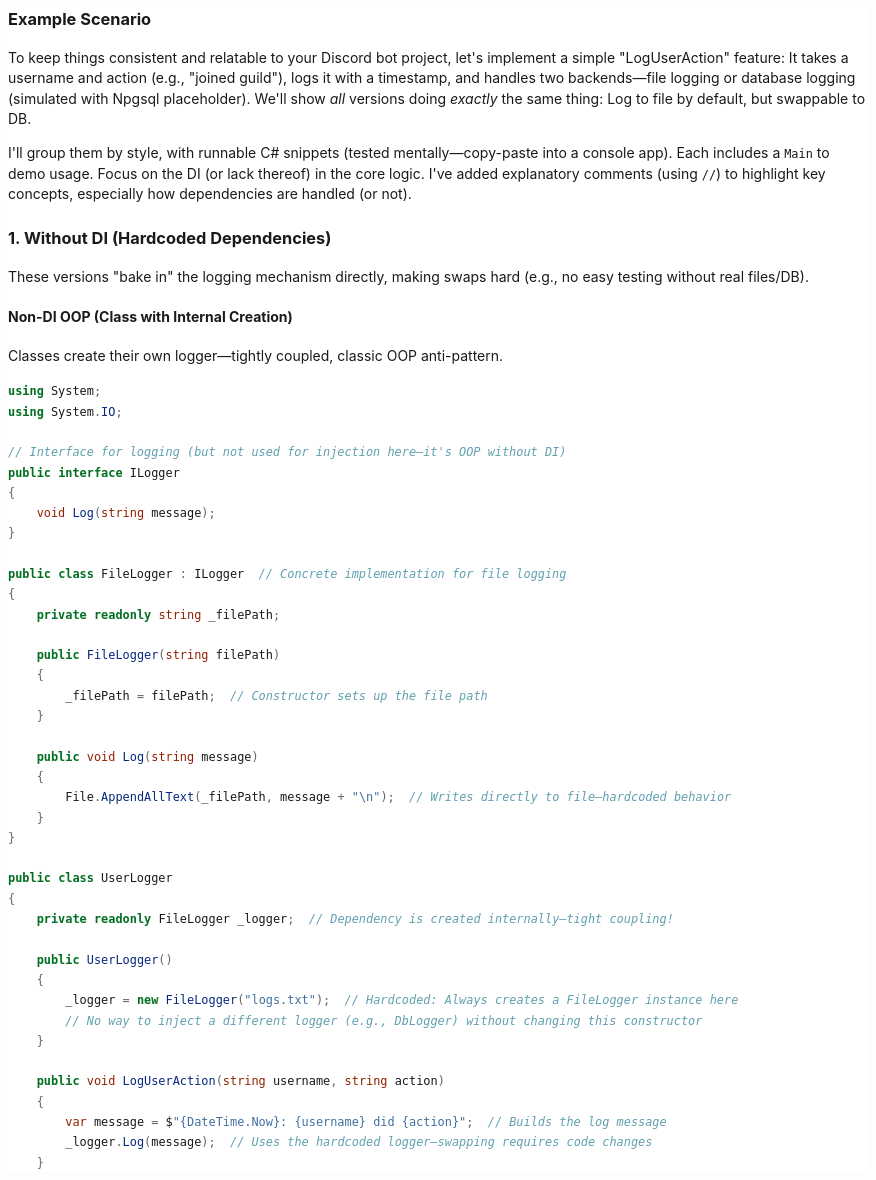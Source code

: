 ### Example Scenario

To keep things consistent and relatable to your Discord bot project, let's implement a simple "LogUserAction"
feature: It takes a username and action (e.g., "joined guild"), logs it with a timestamp, and handles two
backends—file logging or database logging (simulated with Npgsql placeholder). We'll show *all* versions doing
*exactly* the same thing: Log to file by default, but swappable to DB.

I'll group them by style, with runnable C# snippets (tested mentally—copy-paste into a console app). Each
includes a `Main` to demo usage. Focus on the DI (or lack thereof) in the core logic. I've added explanatory
comments (using `//`) to highlight key concepts, especially how dependencies are handled (or not).

### 1. Without DI (Hardcoded Dependencies)
These versions "bake in" the logging mechanism directly, making swaps hard (e.g.,
 no easy testing without real files/DB).

#### Non-DI OOP (Class with Internal Creation)
Classes create their own logger—tightly coupled, classic OOP anti-pattern.
```csharp
using System;
using System.IO;

// Interface for logging (but not used for injection here—it's OOP without DI)
public interface ILogger
{
    void Log(string message);
}

public class FileLogger : ILogger  // Concrete implementation for file logging
{
    private readonly string _filePath;

    public FileLogger(string filePath)
    {
        _filePath = filePath;  // Constructor sets up the file path
    }

    public void Log(string message)
    {
        File.AppendAllText(_filePath, message + "\n");  // Writes directly to file—hardcoded behavior
    }
}

public class UserLogger
{
    private readonly FileLogger _logger;  // Dependency is created internally—tight coupling!

    public UserLogger()
    {
        _logger = new FileLogger("logs.txt");  // Hardcoded: Always creates a FileLogger instance here
        // No way to inject a different logger (e.g., DbLogger) without changing this constructor
    }

    public void LogUserAction(string username, string action)
    {
        var message = $"{DateTime.Now}: {username} did {action}";  // Builds the log message
        _logger.Log(message);  // Uses the hardcoded logger—swapping requires code changes
    }
```